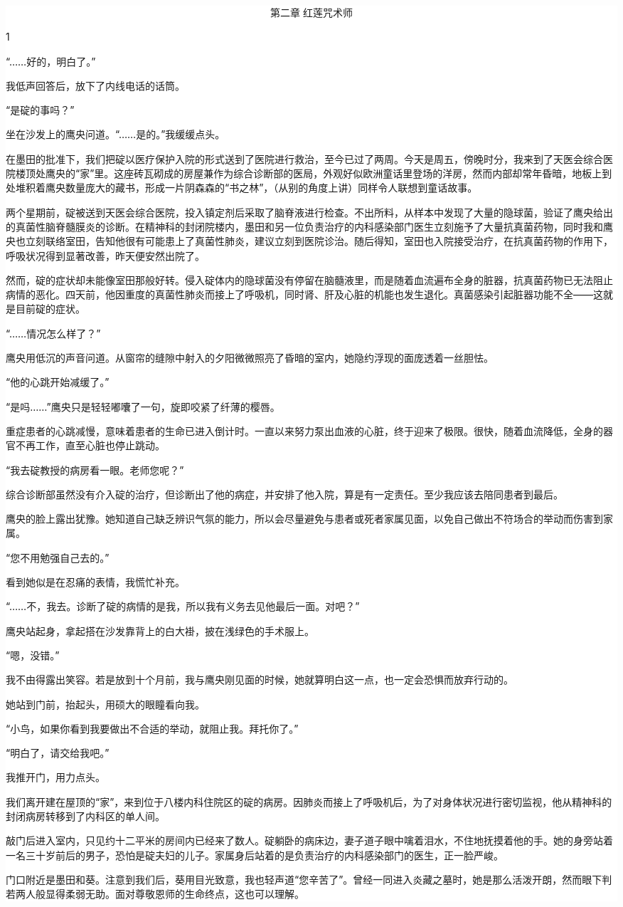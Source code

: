 <p align="center">第二章 红莲咒术师</p>

1

“……好的，明白了。”

我低声回答后，放下了内线电话的话筒。

“是碇的事吗？”

坐在沙发上的鹰央问道。“……是的。”我缓缓点头。

在墨田的批准下，我们把碇以医疗保护入院的形式送到了医院进行救治，至今已过了两周。今天是周五，傍晚时分，我来到了天医会综合医院楼顶处鹰央的“家”里。这座砖瓦砌成的房屋兼作为综合诊断部的医局，外观好似欧洲童话里登场的洋房，然而内部却常年昏暗，地板上到处堆积着鹰央数量庞大的藏书，形成一片阴森森的“书之林”，（从别的角度上讲）同样令人联想到童话故事。

两个星期前，碇被送到天医会综合医院，投入镇定剂后采取了脑脊液进行检查。不出所料，从样本中发现了大量的隐球菌，验证了鹰央给出的真菌性脑脊髓膜炎的诊断。在精神科的封闭院楼内，墨田和另一位负责治疗的内科感染部门医生立刻施予了大量抗真菌药物，同时我和鹰央也立刻联络室田，告知他很有可能患上了真菌性肺炎，建议立刻到医院诊治。随后得知，室田也入院接受治疗，在抗真菌药物的作用下，呼吸状况得到显著改善，昨天便安然出院了。

然而，碇的症状却未能像室田那般好转。侵入碇体内的隐球菌没有停留在脑髓液里，而是随着血流遍布全身的脏器，抗真菌药物已无法阻止病情的恶化。四天前，他因重度的真菌性肺炎而接上了呼吸机，同时肾、肝及心脏的机能也发生退化。真菌感染引起脏器功能不全——这就是目前碇的症状。

“……情况怎么样了？”

鹰央用低沉的声音问道。从窗帘的缝隙中射入的夕阳微微照亮了昏暗的室内，她隐约浮现的面庞透着一丝胆怯。

“他的心跳开始减缓了。”

“是吗……”鹰央只是轻轻嘟囔了一句，旋即咬紧了纤薄的樱唇。

重症患者的心跳减慢，意味着患者的生命已进入倒计时。一直以来努力泵出血液的心脏，终于迎来了极限。很快，随着血流降低，全身的器官不再工作，直至心脏也停止跳动。

“我去碇教授的病房看一眼。老师您呢？”

综合诊断部虽然没有介入碇的治疗，但诊断出了他的病症，并安排了他入院，算是有一定责任。至少我应该去陪同患者到最后。

鹰央的脸上露出犹豫。她知道自己缺乏辨识气氛的能力，所以会尽量避免与患者或死者家属见面，以免自己做出不符场合的举动而伤害到家属。

“您不用勉强自己去的。”

看到她似是在忍痛的表情，我慌忙补充。

“……不，我去。诊断了碇的病情的是我，所以我有义务去见他最后一面。对吧？”

鹰央站起身，拿起搭在沙发靠背上的白大褂，披在浅绿色的手术服上。

“嗯，没错。”

我不由得露出笑容。若是放到十个月前，我与鹰央刚见面的时候，她就算明白这一点，也一定会恐惧而放弃行动的。

她站到门前，抬起头，用硕大的眼瞳看向我。

“小鸟，如果你看到我要做出不合适的举动，就阻止我。拜托你了。”

“明白了，请交给我吧。”

我推开门，用力点头。

我们离开建在屋顶的“家”，来到位于八楼内科住院区的碇的病房。因肺炎而接上了呼吸机后，为了对身体状况进行密切监视，他从精神科的封闭病房转移到了内科区的单人间。

敲门后进入室内，只见约十二平米的房间内已经来了数人。碇躺卧的病床边，妻子道子眼中噙着泪水，不住地抚摸着他的手。她的身旁站着一名三十岁前后的男子，恐怕是碇夫妇的儿子。家属身后站着的是负责治疗的内科感染部门的医生，正一脸严峻。

门口附近是墨田和葵。注意到我们后，葵用目光致意，我也轻声道“您辛苦了”。曾经一同进入炎藏之墓时，她是那么活泼开朗，然而眼下判若两人般显得柔弱无助。面对尊敬恩师的生命终点，这也可以理解。

